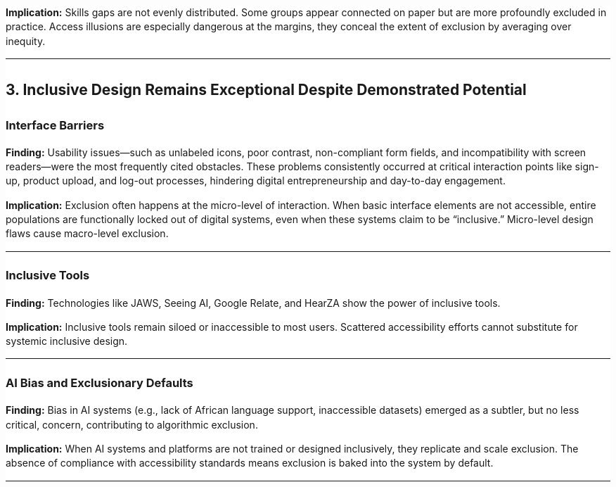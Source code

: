**Implication:**
 Skills gaps are not evenly distributed. Some groups appear connected on paper but
 are more profoundly excluded in practice.
 Access illusions are especially dangerous at the margins, they conceal the extent
 of exclusion by averaging over inequity.

---

## 3. Inclusive Design Remains Exceptional Despite Demonstrated Potential

### Interface Barriers

**Finding:**
 Usability issues—such as unlabeled icons, poor contrast, non-compliant form fields,
 and incompatibility with screen readers—were the most frequently cited obstacles.
 These problems consistently occurred at critical interaction points like sign-up,
 product upload, and log-out processes, hindering digital entrepreneurship and
 day-to-day engagement.

**Implication:**
Exclusion often happens at the micro-level of interaction.  When basic interface
elements are not accessible, entire populations are functionally locked out of
digital systems, even when these systems claim to be “inclusive.” Micro-level
design flaws cause macro-level exclusion.

---

### Inclusive Tools

**Finding:**
Technologies like JAWS, Seeing AI, Google Relate, and HearZA show the power of
inclusive tools.

**Implication:**
Inclusive tools remain siloed or inaccessible to most users.  Scattered accessibility
efforts cannot substitute for systemic inclusive design.

---

### AI Bias and Exclusionary Defaults

**Finding:**
Bias in AI systems (e.g., lack of African language support, inaccessible
datasets) emerged as a subtler, but no less critical, concern, contributing to
algorithmic exclusion.

**Implication:**
When AI systems and platforms are not trained or designed inclusively, they
replicate and scale exclusion. The absence of compliance with accessibility
standards means exclusion is baked into the system by default.

---
